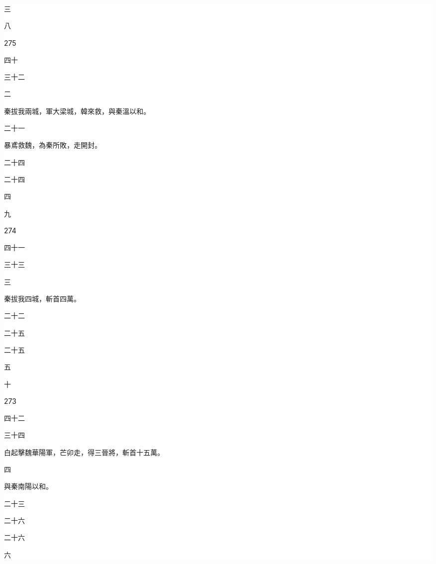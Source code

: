 三

八

275

四十

三十二

二

秦拔我兩城，軍大梁城，韓來救，與秦溫以和。

二十一

暴鳶救魏，為秦所敗，走開封。

二十四

二十四

四

九

274

四十一

三十三

三

秦拔我四城，斬首四萬。

二十二

二十五

二十五

五

十

273

四十二

三十四

白起擊魏華陽軍，芒卯走，得三晉將，斬首十五萬。

四

與秦南陽以和。

二十三

二十六

二十六

六
